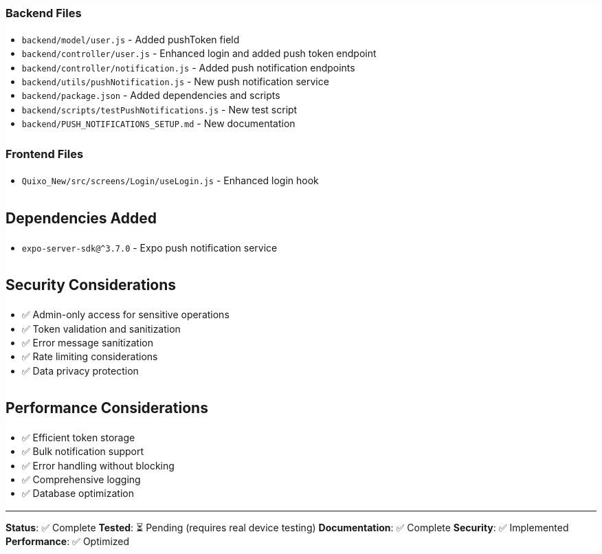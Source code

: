 ### Backend Files
- `backend/model/user.js` - Added pushToken field
- `backend/controller/user.js` - Enhanced login and added push token endpoint
- `backend/controller/notification.js` - Added push notification endpoints
- `backend/utils/pushNotification.js` - New push notification service
- `backend/package.json` - Added dependencies and scripts
- `backend/scripts/testPushNotifications.js` - New test script
- `backend/PUSH_NOTIFICATIONS_SETUP.md` - New documentation

### Frontend Files
- `Quixo_New/src/screens/Login/useLogin.js` - Enhanced login hook

## Dependencies Added

- `expo-server-sdk@^3.7.0` - Expo push notification service

## Security Considerations

- ✅ Admin-only access for sensitive operations
- ✅ Token validation and sanitization
- ✅ Error message sanitization
- ✅ Rate limiting considerations
- ✅ Data privacy protection

## Performance Considerations

- ✅ Efficient token storage
- ✅ Bulk notification support
- ✅ Error handling without blocking
- ✅ Comprehensive logging
- ✅ Database optimization

---

**Status**: ✅ Complete
**Tested**: ⏳ Pending (requires real device testing)
**Documentation**: ✅ Complete
**Security**: ✅ Implemented
**Performance**: ✅ Optimized 